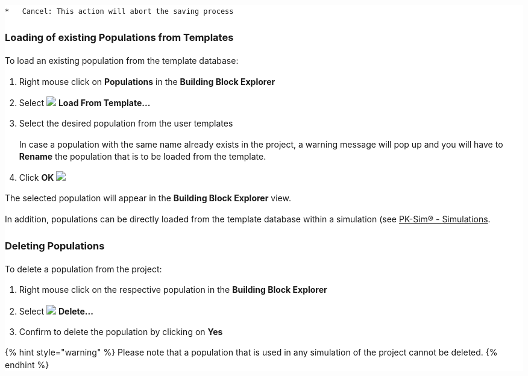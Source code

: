     *   Cancel: This action will abort the saving process

### Loading of existing Populations from Templates‌‌
    
To load an existing population from the template database:

1.  Right mouse click on **Populations** in the **Building Block Explorer**
    
2.  Select <img width="32" src="../assets/icons/LoadAction.ico"> **Load From Template...**
    
3.  Select the desired population from the user templates
    
    In case a population with the same name already exists in the project, a warning message will pop up and you will have to **Rename** the population that is to be loaded from the template.
    
4.  Click **OK** <img width="32" src="../assets/icons/OK.ico">
    

The selected population will appear in the **Building Block Explorer** view.

In addition, populations can be directly loaded from the template database within a simulation (see [PK-Sim® - Simulations](pk-sim-simulations.md).

### Deleting Populations‌
    

To delete a population from the project:

1.  Right mouse click on the respective population in the **Building Block Explorer**
    
2.  Select <img width="32" src="../assets/icons/Delete.ico"> **Delete...**
    
3.  Confirm to delete the population by clicking on **Yes**

{% hint style="warning" %}
Please note that a population that is used in any simulation of the project cannot be deleted.
{% endhint %}
